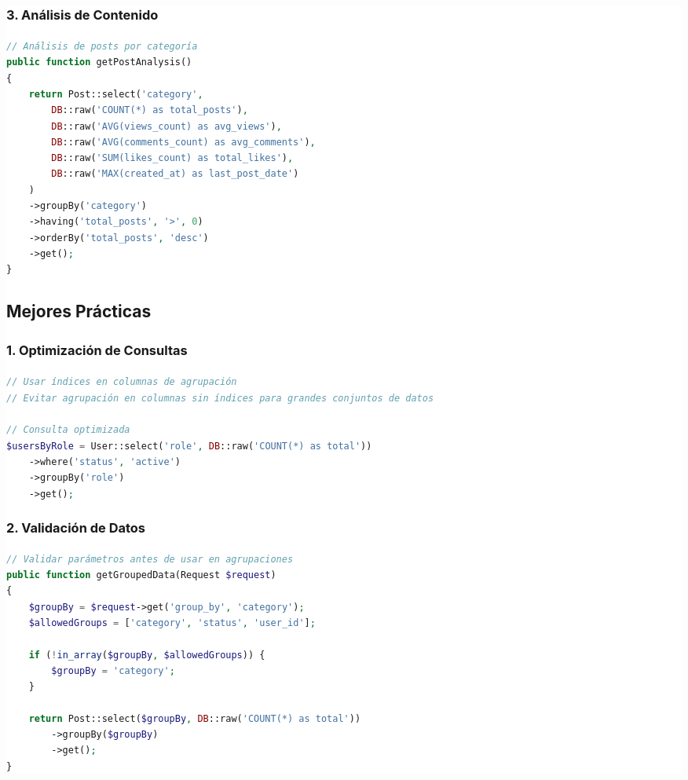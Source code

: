 ### 3. Análisis de Contenido

```php
// Análisis de posts por categoría
public function getPostAnalysis()
{
    return Post::select('category',
        DB::raw('COUNT(*) as total_posts'),
        DB::raw('AVG(views_count) as avg_views'),
        DB::raw('AVG(comments_count) as avg_comments'),
        DB::raw('SUM(likes_count) as total_likes'),
        DB::raw('MAX(created_at) as last_post_date')
    )
    ->groupBy('category')
    ->having('total_posts', '>', 0)
    ->orderBy('total_posts', 'desc')
    ->get();
}
```

## Mejores Prácticas

### 1. Optimización de Consultas

```php
// Usar índices en columnas de agrupación
// Evitar agrupación en columnas sin índices para grandes conjuntos de datos

// Consulta optimizada
$usersByRole = User::select('role', DB::raw('COUNT(*) as total'))
    ->where('status', 'active')
    ->groupBy('role')
    ->get();
```

### 2. Validación de Datos

```php
// Validar parámetros antes de usar en agrupaciones
public function getGroupedData(Request $request)
{
    $groupBy = $request->get('group_by', 'category');
    $allowedGroups = ['category', 'status', 'user_id'];

    if (!in_array($groupBy, $allowedGroups)) {
        $groupBy = 'category';
    }

    return Post::select($groupBy, DB::raw('COUNT(*) as total'))
        ->groupBy($groupBy)
        ->get();
}
```
